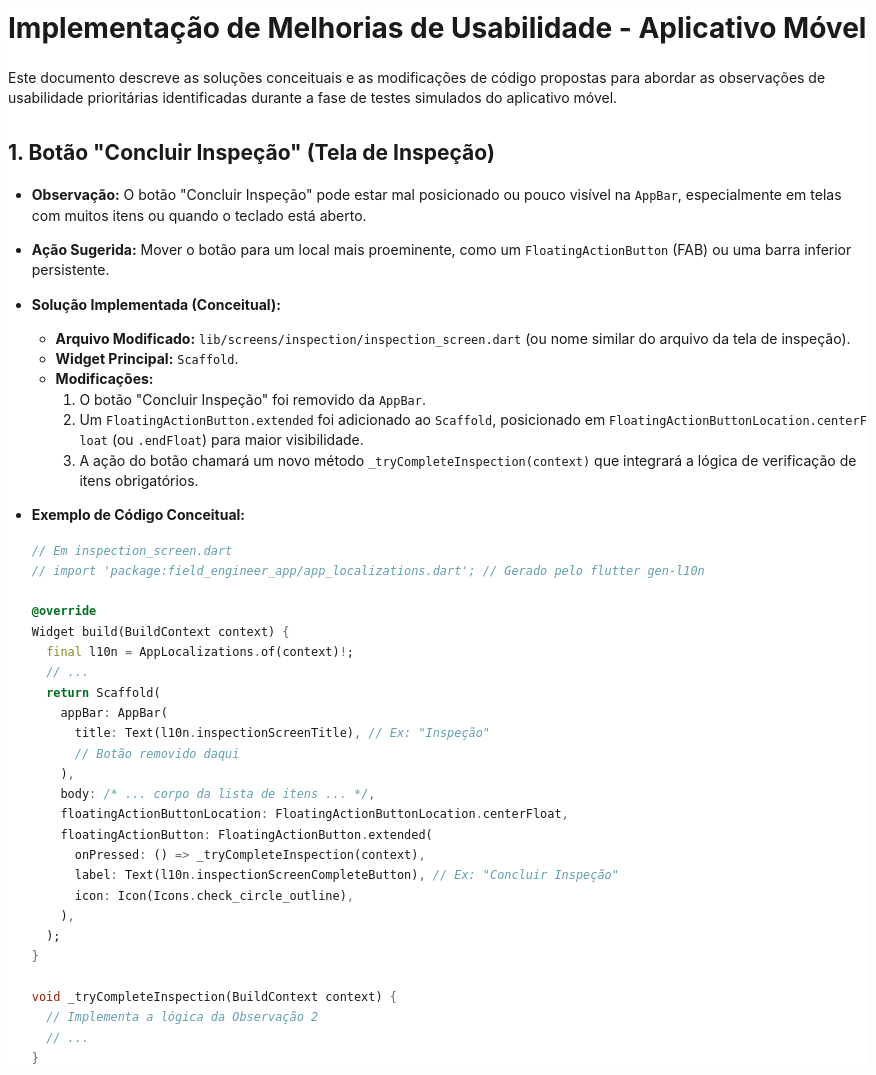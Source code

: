 # Implementação de Melhorias de Usabilidade - Aplicativo Móvel

Este documento descreve as soluções conceituais e as modificações de código propostas para abordar as observações de usabilidade prioritárias identificadas durante a fase de testes simulados do aplicativo móvel.

## 1. Botão "Concluir Inspeção" (Tela de Inspeção)

*   **Observação:** O botão "Concluir Inspeção" pode estar mal posicionado ou pouco visível na `AppBar`, especialmente em telas com muitos itens ou quando o teclado está aberto.
*   **Ação Sugerida:** Mover o botão para um local mais proeminente, como um `FloatingActionButton` (FAB) ou uma barra inferior persistente.

*   **Solução Implementada (Conceitual):**
    *   **Arquivo Modificado:** `lib/screens/inspection/inspection_screen.dart` (ou nome similar do arquivo da tela de inspeção).
    *   **Widget Principal:** `Scaffold`.
    *   **Modificações:**
        1.  O botão "Concluir Inspeção" foi removido da `AppBar`.
        2.  Um `FloatingActionButton.extended` foi adicionado ao `Scaffold`, posicionado em `FloatingActionButtonLocation.centerFloat` (ou `.endFloat`) para maior visibilidade.
        3.  A ação do botão chamará um novo método `_tryCompleteInspection(context)` que integrará a lógica de verificação de itens obrigatórios.

*   **Exemplo de Código Conceitual:**
    ```dart
    // Em inspection_screen.dart
    // import 'package:field_engineer_app/app_localizations.dart'; // Gerado pelo flutter gen-l10n

    @override
    Widget build(BuildContext context) {
      final l10n = AppLocalizations.of(context)!;
      // ...
      return Scaffold(
        appBar: AppBar(
          title: Text(l10n.inspectionScreenTitle), // Ex: "Inspeção"
          // Botão removido daqui
        ),
        body: /* ... corpo da lista de itens ... */,
        floatingActionButtonLocation: FloatingActionButtonLocation.centerFloat,
        floatingActionButton: FloatingActionButton.extended(
          onPressed: () => _tryCompleteInspection(context),
          label: Text(l10n.inspectionScreenCompleteButton), // Ex: "Concluir Inspeção"
          icon: Icon(Icons.check_circle_outline),
        ),
      );
    }

    void _tryCompleteInspection(BuildContext context) {
      // Implementa a lógica da Observação 2
      // ...
    }
    ```

